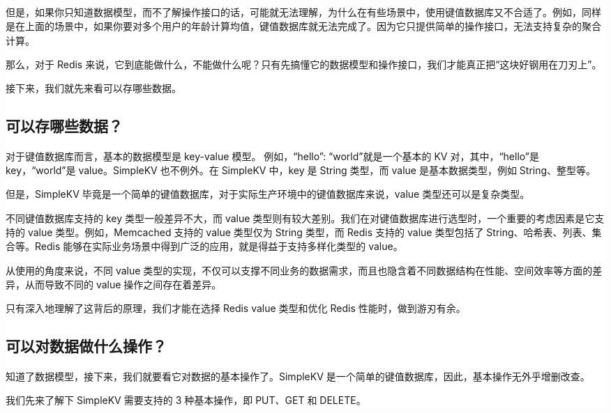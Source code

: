 <span data-slate-object="text" data-key="598"><span data-slate-leaf="true" data-offset-key="598:0" data-first-offset="true"><span data-slate-string="true">但是，如果你只知道数据模型，而不了解操作接口的话，可能就无法理解，为什么在有些场景中，使用键值数据库又不合适了。例如，同样是在上面的场景中，如果你要对多个用户的年龄计算均值，键值数据库就无法完成了。因为它只提供简单的操作接口，无法支持复杂的聚合计算。</span></span></span>

<span data-slate-object="text" data-key="600"><span data-slate-leaf="true" data-offset-key="600:0" data-first-offset="true"><span data-slate-string="true">那么，对于 Redis 来说，它到底能做什么，不能做什么呢？只有先搞懂它的数据模型和操作接口，我们才能真正把“这块好钢用在刀刃上”。</span></span></span>

<span data-slate-object="text" data-key="602"><span data-slate-leaf="true" data-offset-key="602:0" data-first-offset="true"><span data-slate-string="true">接下来，我们就先来看可以存哪些数据。</span></span></span>

## 可以存哪些数据？

<span data-slate-object="text" data-key="606"><span data-slate-leaf="true" data-offset-key="606:0" data-first-offset="true"><span data-slate-string="true">对于键值数据库而言，基本的数据模型是 key-value 模型。 例如，“hello”: “world”就是一个基本的 KV 对，其中，“hello”是 key，“world”是 value。SimpleKV 也不例外。在 SimpleKV 中，key 是 String 类型，而 value 是基本数据类型，例如 String、整型等。</span></span></span>

<span data-slate-object="text" data-key="608"><span data-slate-leaf="true" data-offset-key="608:0" data-first-offset="true"><span data-slate-string="true">但是，SimpleKV 毕竟是一个简单的键值数据库，对于实际生产环境中的键值数据库来说，value 类型还可以是复杂类型。</span></span></span>

<span data-slate-object="text" data-key="610"><span data-slate-leaf="true" data-offset-key="610:0" data-first-offset="true"><span data-slate-string="true">不同键值数据库支持的 key 类型一般差异不大，而 value 类型则有较大差别。我们在对键值数据库进行选型时，一个重要的考虑因素是</span></span></span><span data-slate-object="text" data-key="611"><span data-slate-leaf="true" data-offset-key="611:0" data-first-offset="true"><span class="se-4fd008c7" data-slate-type="bold" data-slate-object="mark"><span data-slate-string="true">它支持的 value 类型</span></span></span></span><span data-slate-object="text" data-key="612"><span data-slate-leaf="true" data-offset-key="612:0" data-first-offset="true"><span data-slate-string="true">。例如，Memcached 支持的 value 类型仅为 String 类型，而 Redis 支持的 value 类型包括了 String、哈希表、列表、集合等。</span></span></span><span data-slate-object="text" data-key="613"><span data-slate-leaf="true" data-offset-key="613:0" data-first-offset="true"><span class="se-8af9a048" data-slate-type="bold" data-slate-object="mark"><span data-slate-string="true">Redis 能够在实际业务场景中得到广泛的应用，就是得益于支持多样化类型的 value</span></span></span></span><span data-slate-object="text" data-key="614"><span data-slate-leaf="true" data-offset-key="614:0" data-first-offset="true"><span data-slate-string="true">。</span></span></span>

<span data-slate-object="text" data-key="616"><span data-slate-leaf="true" data-offset-key="616:0" data-first-offset="true"><span data-slate-string="true">从使用的角度来说，不同 value 类型的实现，不仅可以支撑不同业务的数据需求，而且也隐含着不同数据结构在性能、空间效率等方面的差异，从而导致不同的 value 操作之间存在着差异。</span></span></span>

<span data-slate-object="text" data-key="618"><span data-slate-leaf="true" data-offset-key="618:0" data-first-offset="true"><span data-slate-string="true">只有深入地理解了这背后的原理，我们才能在选择 Redis value 类型和优化 Redis 性能时，做到游刃有余。</span></span></span>

## 可以对数据做什么操作？

<span data-slate-object="text" data-key="622"><span data-slate-leaf="true" data-offset-key="622:0" data-first-offset="true"><span data-slate-string="true">知道了数据模型，接下来，我们就要看它对数据的基本操作了。SimpleKV 是一个简单的键值数据库，因此，基本操作无外乎增删改查。</span></span></span>

<span data-slate-object="text" data-key="624"><span data-slate-leaf="true" data-offset-key="624:0" data-first-offset="true"><span data-slate-string="true">我们先来了解下 SimpleKV 需要支持的 3 种基本操作，即 PUT、GET 和 DELETE。</span></span></span>
